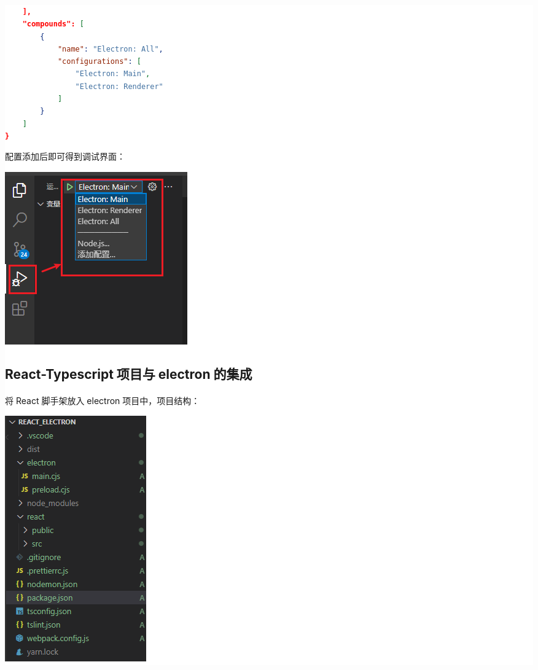````json
    ],
    "compounds": [
        {
            "name": "Electron: All",
            "configurations": [
                "Electron: Main",
                "Electron: Renderer"
            ]
        }
    ]
}
````

配置添加后即可得到调试界面：

![](../../../.vuepress/public/assets/images/coding-more/electron/image-20240206163134758.png)

## React-Typescript 项目与 electron 的集成

将 React 脚手架放入 electron 项目中，项目结构：

![](../../../.vuepress/public/assets/images/coding-more/electron/image-20240206165743532.png)
